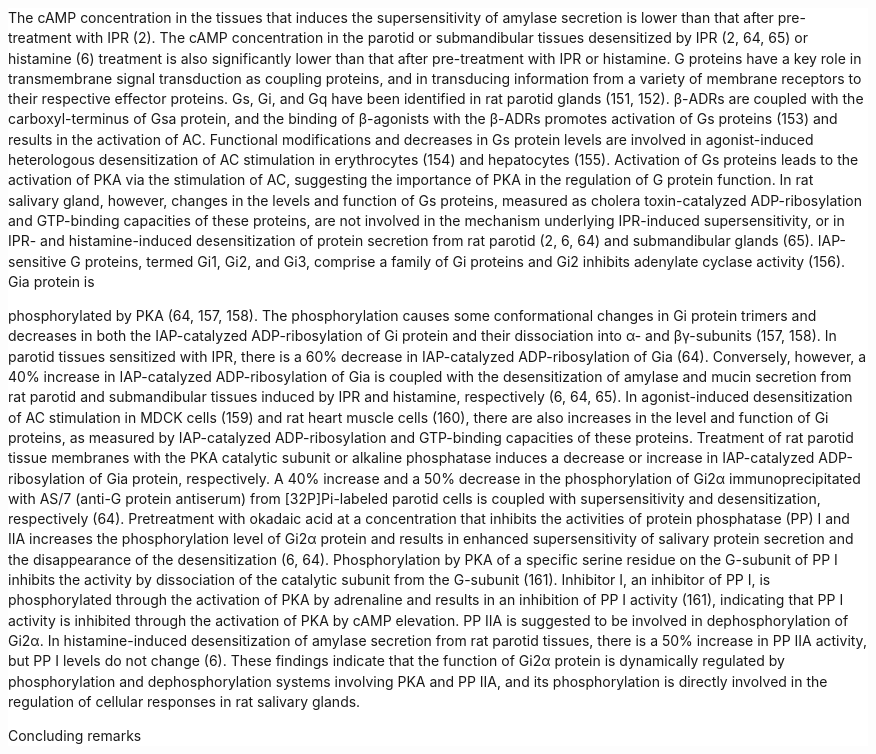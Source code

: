 The cAMP concentration in the tissues that induces the supersensitivity of amylase secretion is lower than that after pre-treatment with IPR (2). The cAMP concentration in the parotid or submandibular tissues desensitized by IPR (2, 64, 65) or histamine (6) treatment is also significantly lower than that after pre-treatment with IPR or histamine. G proteins have a key role in transmembrane signal transduction as coupling proteins, and in transducing information from a variety of membrane receptors to their respective effector proteins. Gs, Gi, and Gq have been identified in rat parotid glands (151, 152). β-ADRs are coupled with the carboxyl-terminus of Gsa protein, and the binding of β-agonists with the β-ADRs promotes activation of Gs proteins (153) and results in the activation of AC. Functional modifications and decreases in Gs protein levels are involved in agonist-induced heterologous desensitization of AC stimulation in erythrocytes (154) and hepatocytes (155). Activation of Gs proteins leads to the activation of PKA via the stimulation of AC, suggesting the importance of PKA in the regulation of G protein function. In rat salivary gland, however, changes in the levels and function of Gs proteins, measured as cholera toxin-catalyzed ADP-ribosylation and GTP-binding capacities of these proteins, are not involved in the mechanism underlying IPR-induced supersensitivity, or in IPR- and histamine-induced desensitization of protein secretion from rat parotid (2, 6, 64) and submandibular glands (65). IAP-sensitive G proteins, termed Gi1, Gi2, and Gi3, comprise a family of Gi proteins and Gi2 inhibits adenylate cyclase activity (156). Gia protein is

phosphorylated by PKA (64, 157, 158). The phosphorylation causes some conformational changes in Gi protein trimers and decreases in both the IAP-catalyzed ADP-ribosylation of Gi protein and their dissociation into α- and βγ-subunits (157, 158). In parotid tissues sensitized with IPR, there is a 60% decrease in IAP-catalyzed ADP-ribosylation of Gia (64). Conversely, however, a 40% increase in IAP-catalyzed ADP-ribosylation of Gia is coupled with the desensitization of amylase and mucin secretion from rat parotid and submandibular tissues induced by IPR and histamine, respectively (6, 64, 65). In agonist-induced desensitization of AC stimulation in MDCK cells (159) and rat heart muscle cells (160), there are also increases in the level and function of Gi proteins, as measured by IAP-catalyzed ADP-ribosylation and GTP-binding capacities of these proteins. Treatment of rat parotid tissue membranes with the PKA catalytic subunit or alkaline phosphatase induces a decrease or increase in IAP-catalyzed ADP-ribosylation of Gia protein, respectively. A 40% increase and a 50% decrease in the phosphorylation of Gi2α immunoprecipitated with AS/7 (anti-G protein antiserum) from [32P]Pi-labeled parotid cells is coupled with supersensitivity and desensitization, respectively (64). Pretreatment with okadaic acid at a concentration that inhibits the activities of protein phosphatase (PP) I and IIA increases the phosphorylation level of Gi2α protein and results in enhanced supersensitivity of salivary protein secretion and the disappearance of the desensitization (6, 64). Phosphorylation by PKA of a specific serine residue on the G-subunit of PP I inhibits the activity by dissociation of the catalytic subunit from the G-subunit (161). Inhibitor I, an inhibitor of PP I, is phosphorylated through the activation of PKA by adrenaline and results in an inhibition of PP I activity (161), indicating that PP I activity is inhibited through the activation of PKA by cAMP elevation. PP IIA is suggested to be involved in dephosphorylation of Gi2α. In histamine-induced desensitization of amylase secretion from rat parotid tissues, there is a 50% increase in PP IIA activity, but PP I levels do not change (6). These findings indicate that the function of Gi2α protein is dynamically regulated by phosphorylation and dephosphorylation systems involving PKA and PP IIA, and its phosphorylation is directly involved in the regulation of cellular responses in rat salivary glands.

Concluding remarks
